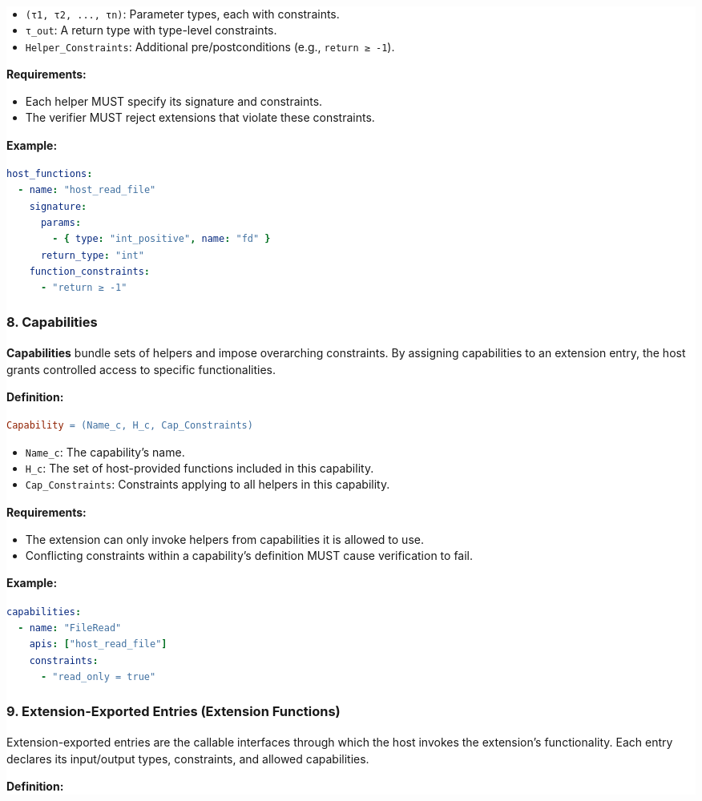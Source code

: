 - `(τ1, τ2, ..., τn)`: Parameter types, each with constraints.
- `τ_out`: A return type with type-level constraints.
- `Helper_Constraints`: Additional pre/postconditions (e.g., `return ≥ -1`).

**Requirements:**

- Each helper MUST specify its signature and constraints.
- The verifier MUST reject extensions that violate these constraints.

**Example:**

```yaml
host_functions:
  - name: "host_read_file"
    signature:
      params:
        - { type: "int_positive", name: "fd" }
      return_type: "int"
    function_constraints:
      - "return ≥ -1"
```

### 8. Capabilities

**Capabilities** bundle sets of helpers and impose overarching constraints. By assigning capabilities to an extension entry, the host grants controlled access to specific functionalities.

**Definition:**

```makefile
Capability = (Name_c, H_c, Cap_Constraints)
```

- `Name_c`: The capability’s name.
- `H_c`: The set of host-provided functions included in this capability.
- `Cap_Constraints`: Constraints applying to all helpers in this capability.

**Requirements:**

- The extension can only invoke helpers from capabilities it is allowed to use.
- Conflicting constraints within a capability’s definition MUST cause verification to fail.

**Example:**

```yaml
capabilities:
  - name: "FileRead"
    apis: ["host_read_file"]
    constraints:
      - "read_only = true"
```

### 9. Extension-Exported Entries (Extension Functions)

Extension-exported entries are the callable interfaces through which the host invokes the extension’s functionality. Each entry declares its input/output types, constraints, and allowed capabilities.

**Definition:**
